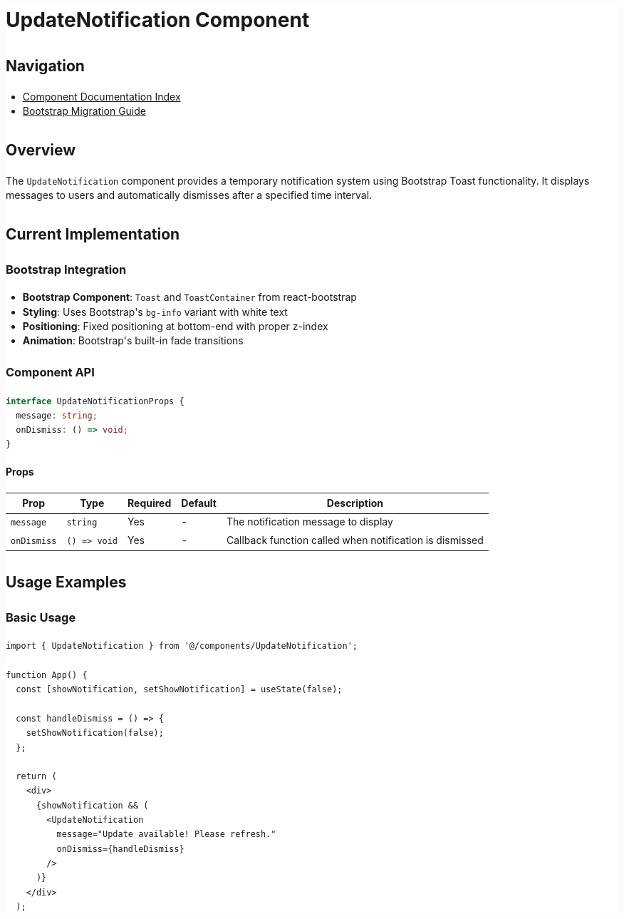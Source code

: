 # UpdateNotification Component

## Navigation
- [Component Documentation Index](../README.md)
- [Bootstrap Migration Guide](../bootstrap-component-mapping.md)

## Overview

The `UpdateNotification` component provides a temporary notification system using Bootstrap Toast functionality. It displays messages to users and automatically dismisses after a specified time interval.

## Current Implementation

### Bootstrap Integration
- **Bootstrap Component**: `Toast` and `ToastContainer` from react-bootstrap
- **Styling**: Uses Bootstrap's `bg-info` variant with white text
- **Positioning**: Fixed positioning at bottom-end with proper z-index
- **Animation**: Bootstrap's built-in fade transitions

### Component API

```typescript
interface UpdateNotificationProps {
  message: string;
  onDismiss: () => void;
}
```

#### Props

| Prop | Type | Required | Default | Description |
|------|------|----------|---------|-------------|
| `message` | `string` | Yes | - | The notification message to display |
| `onDismiss` | `() => void` | Yes | - | Callback function called when notification is dismissed |

## Usage Examples

### Basic Usage
```tsx
import { UpdateNotification } from '@/components/UpdateNotification';

function App() {
  const [showNotification, setShowNotification] = useState(false);
  
  const handleDismiss = () => {
    setShowNotification(false);
  };

  return (
    <div>
      {showNotification && (
        <UpdateNotification 
          message="Update available! Please refresh."
          onDismiss={handleDismiss}
        />
      )}
    </div>
  );
```